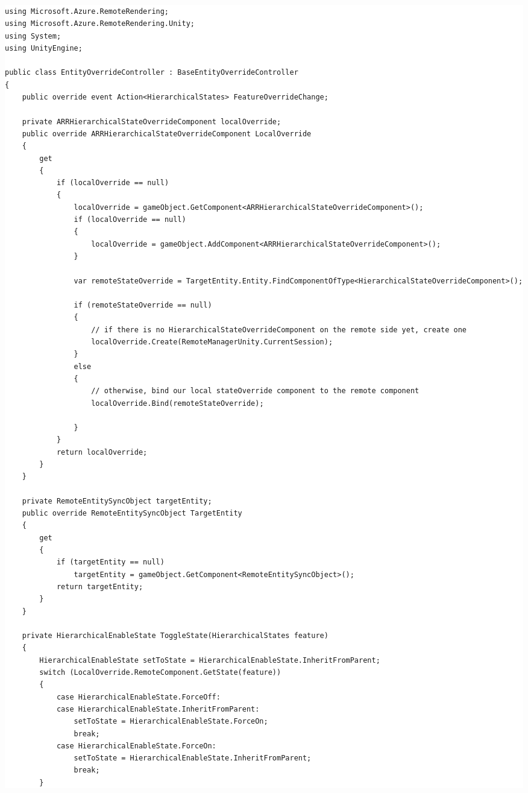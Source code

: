     using Microsoft.Azure.RemoteRendering;
    using Microsoft.Azure.RemoteRendering.Unity;
    using System;
    using UnityEngine;

    public class EntityOverrideController : BaseEntityOverrideController
    {
        public override event Action<HierarchicalStates> FeatureOverrideChange;

        private ARRHierarchicalStateOverrideComponent localOverride;
        public override ARRHierarchicalStateOverrideComponent LocalOverride
        {
            get
            {
                if (localOverride == null)
                {
                    localOverride = gameObject.GetComponent<ARRHierarchicalStateOverrideComponent>();
                    if (localOverride == null)
                    {
                        localOverride = gameObject.AddComponent<ARRHierarchicalStateOverrideComponent>();
                    }

                    var remoteStateOverride = TargetEntity.Entity.FindComponentOfType<HierarchicalStateOverrideComponent>();

                    if (remoteStateOverride == null)
                    {
                        // if there is no HierarchicalStateOverrideComponent on the remote side yet, create one
                        localOverride.Create(RemoteManagerUnity.CurrentSession);
                    }
                    else
                    {
                        // otherwise, bind our local stateOverride component to the remote component
                        localOverride.Bind(remoteStateOverride);

                    }
                }
                return localOverride;
            }
        }

        private RemoteEntitySyncObject targetEntity;
        public override RemoteEntitySyncObject TargetEntity
        {
            get
            {
                if (targetEntity == null)
                    targetEntity = gameObject.GetComponent<RemoteEntitySyncObject>();
                return targetEntity;
            }
        }

        private HierarchicalEnableState ToggleState(HierarchicalStates feature)
        {
            HierarchicalEnableState setToState = HierarchicalEnableState.InheritFromParent;
            switch (LocalOverride.RemoteComponent.GetState(feature))
            {
                case HierarchicalEnableState.ForceOff:
                case HierarchicalEnableState.InheritFromParent:
                    setToState = HierarchicalEnableState.ForceOn;
                    break;
                case HierarchicalEnableState.ForceOn:
                    setToState = HierarchicalEnableState.InheritFromParent;
                    break;
            }

